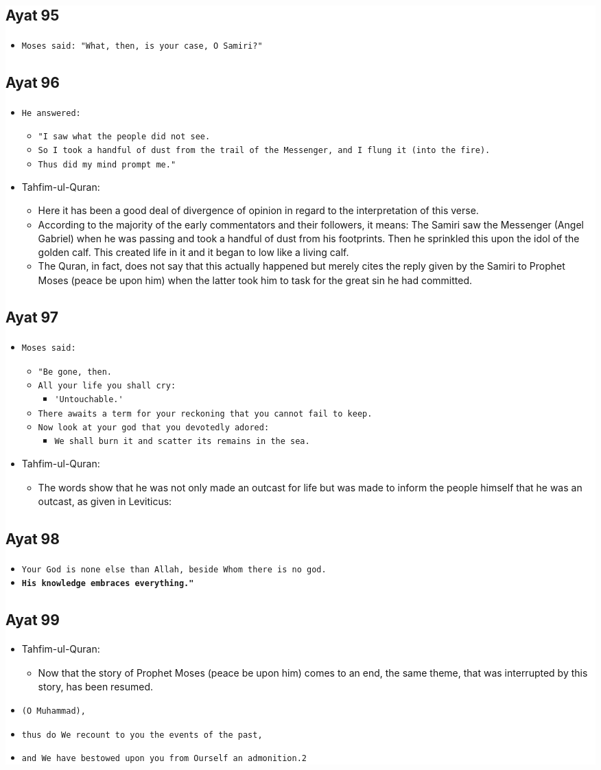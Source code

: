 ## Ayat 95

- `Moses said: "What, then, is your case, O Samiri?"`

## Ayat 96

- `He answered:`
  - `"I saw what the people did not see.`
  - `So I took a handful of dust from the trail of the Messenger, and I flung it (into the fire).`
  - `Thus did my mind prompt me."`

- Tahfim-ul-Quran:
  - Here it has been a good deal of divergence of opinion in regard to the interpretation of this verse.
  - According to the majority of the early commentators and their followers, it means: The Samiri saw the Messenger (Angel Gabriel) when he was passing and took a handful of dust from his footprints. Then he sprinkled this upon the idol of the golden calf. This created life in it and it began to low like a living calf.
  - The Quran, in fact, does not say that this actually happened but merely cites the reply given by the Samiri to Prophet Moses (peace be upon him) when the latter took him to task for the great sin he had committed.


## Ayat 97

- `Moses said:`
  - `"Be gone, then.`
  - `All your life you shall cry:`
    - `'Untouchable.'`
  - `There awaits a term for your reckoning that you cannot fail to keep.`
  - `Now look at your god that you devotedly adored:`
    - `We shall burn it and scatter its remains in the sea.`

- Tahfim-ul-Quran:
  - The words show that he was not only made an outcast for life but was made to inform the people himself that he was an outcast, as given in Leviticus:

## Ayat 98

- `Your God is none else than Allah, beside Whom there is no god.`
- **`His knowledge embraces everything."`**

## Ayat 99

- Tahfim-ul-Quran:
  - Now that the story of Prophet Moses (peace be upon him) comes to an end, the same theme, that was interrupted by this story, has been resumed.


- `(O Muhammad),`
- `thus do We recount to you the events of the past,`
- `and We have bestowed upon you from Ourself an admonition.2`
